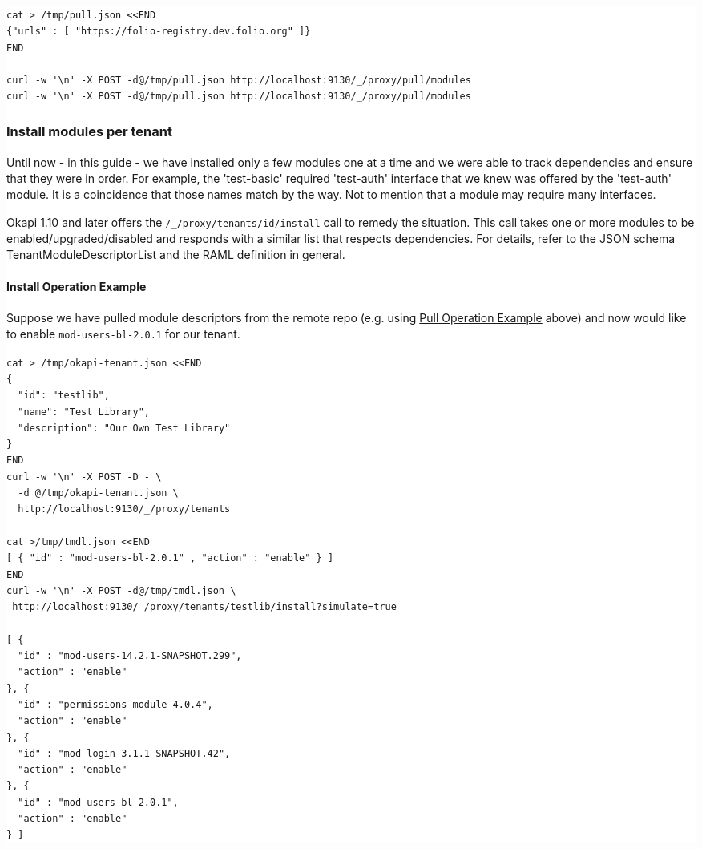 ```
cat > /tmp/pull.json <<END
{"urls" : [ "https://folio-registry.dev.folio.org" ]}
END

curl -w '\n' -X POST -d@/tmp/pull.json http://localhost:9130/_/proxy/pull/modules
curl -w '\n' -X POST -d@/tmp/pull.json http://localhost:9130/_/proxy/pull/modules
```

### Install modules per tenant

Until now - in this guide - we have installed only a few modules one
at a time and we were able to track dependencies and ensure that they
were in order. For example, the 'test-basic' required 'test-auth'
interface that we knew was offered by the 'test-auth' module.  It is a
coincidence that those names match by the way. Not to mention that a
module may require many interfaces.

Okapi 1.10 and later offers the `/_/proxy/tenants/id/install` call to
remedy the situation. This call takes one or more modules to be
enabled/upgraded/disabled and responds with a similar list that
respects dependencies. For details, refer to the JSON schema
TenantModuleDescriptorList and the RAML definition in general.

#### Install Operation Example

Suppose we have pulled module descriptors from the remote repo
(e.g. using [Pull Operation Example](#pull-operation-example) above)
and now would like to enable `mod-users-bl-2.0.1` for our tenant.

```
cat > /tmp/okapi-tenant.json <<END
{
  "id": "testlib",
  "name": "Test Library",
  "description": "Our Own Test Library"
}
END
curl -w '\n' -X POST -D - \
  -d @/tmp/okapi-tenant.json \
  http://localhost:9130/_/proxy/tenants

cat >/tmp/tmdl.json <<END
[ { "id" : "mod-users-bl-2.0.1" , "action" : "enable" } ]
END
curl -w '\n' -X POST -d@/tmp/tmdl.json \
 http://localhost:9130/_/proxy/tenants/testlib/install?simulate=true

[ {
  "id" : "mod-users-14.2.1-SNAPSHOT.299",
  "action" : "enable"
}, {
  "id" : "permissions-module-4.0.4",
  "action" : "enable"
}, {
  "id" : "mod-login-3.1.1-SNAPSHOT.42",
  "action" : "enable"
}, {
  "id" : "mod-users-bl-2.0.1",
  "action" : "enable"
} ]

```
